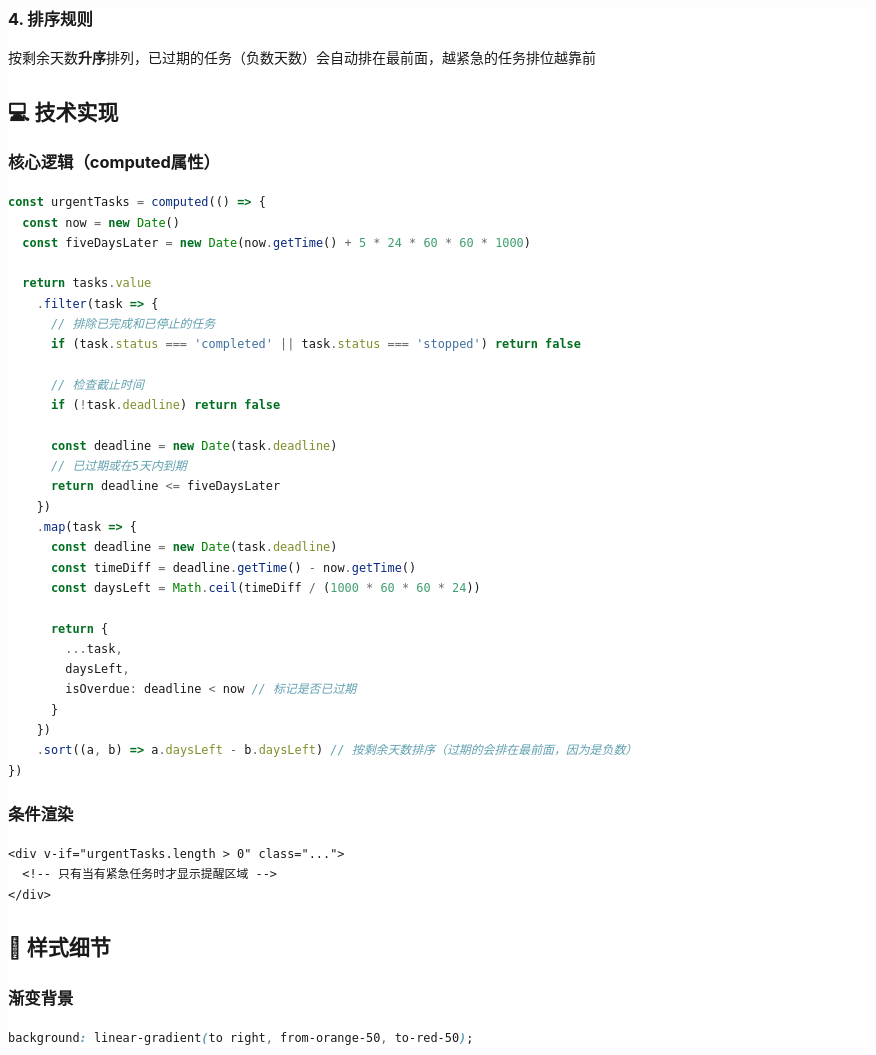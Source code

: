 ### 4. 排序规则
按剩余天数**升序**排列，已过期的任务（负数天数）会自动排在最前面，越紧急的任务排位越靠前

## 💻 技术实现

### 核心逻辑（computed属性）

```typescript
const urgentTasks = computed(() => {
  const now = new Date()
  const fiveDaysLater = new Date(now.getTime() + 5 * 24 * 60 * 60 * 1000)
  
  return tasks.value
    .filter(task => {
      // 排除已完成和已停止的任务
      if (task.status === 'completed' || task.status === 'stopped') return false
      
      // 检查截止时间
      if (!task.deadline) return false
      
      const deadline = new Date(task.deadline)
      // 已过期或在5天内到期
      return deadline <= fiveDaysLater
    })
    .map(task => {
      const deadline = new Date(task.deadline)
      const timeDiff = deadline.getTime() - now.getTime()
      const daysLeft = Math.ceil(timeDiff / (1000 * 60 * 60 * 24))
      
      return {
        ...task,
        daysLeft,
        isOverdue: deadline < now // 标记是否已过期
      }
    })
    .sort((a, b) => a.daysLeft - b.daysLeft) // 按剩余天数排序（过期的会排在最前面，因为是负数）
})
```

### 条件渲染

```vue
<div v-if="urgentTasks.length > 0" class="...">
  <!-- 只有当有紧急任务时才显示提醒区域 -->
</div>
```

## 🎨 样式细节

### 渐变背景
```css
background: linear-gradient(to right, from-orange-50, to-red-50);
```
